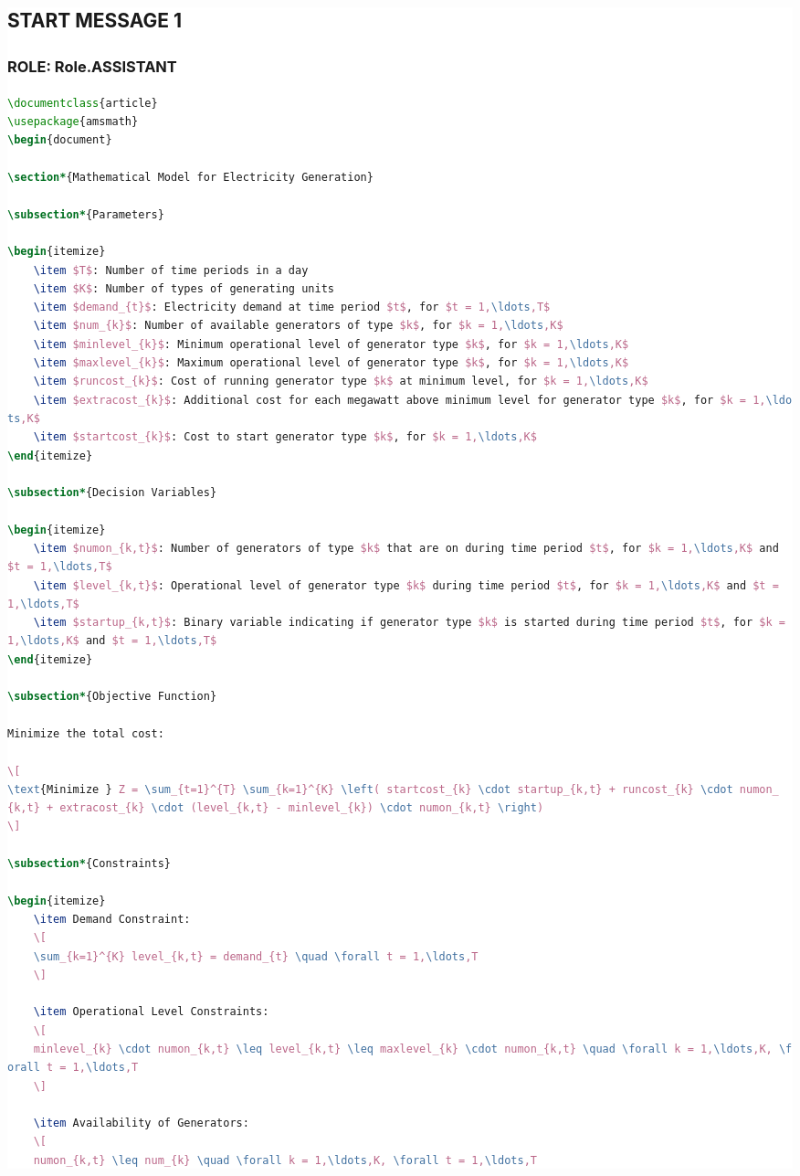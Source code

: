 ## START MESSAGE 1 
### ROLE: Role.ASSISTANT
```latex
\documentclass{article}
\usepackage{amsmath}
\begin{document}

\section*{Mathematical Model for Electricity Generation}

\subsection*{Parameters}

\begin{itemize}
    \item $T$: Number of time periods in a day
    \item $K$: Number of types of generating units
    \item $demand_{t}$: Electricity demand at time period $t$, for $t = 1,\ldots,T$
    \item $num_{k}$: Number of available generators of type $k$, for $k = 1,\ldots,K$
    \item $minlevel_{k}$: Minimum operational level of generator type $k$, for $k = 1,\ldots,K$
    \item $maxlevel_{k}$: Maximum operational level of generator type $k$, for $k = 1,\ldots,K$
    \item $runcost_{k}$: Cost of running generator type $k$ at minimum level, for $k = 1,\ldots,K$
    \item $extracost_{k}$: Additional cost for each megawatt above minimum level for generator type $k$, for $k = 1,\ldots,K$
    \item $startcost_{k}$: Cost to start generator type $k$, for $k = 1,\ldots,K$
\end{itemize}

\subsection*{Decision Variables}

\begin{itemize}
    \item $numon_{k,t}$: Number of generators of type $k$ that are on during time period $t$, for $k = 1,\ldots,K$ and $t = 1,\ldots,T$
    \item $level_{k,t}$: Operational level of generator type $k$ during time period $t$, for $k = 1,\ldots,K$ and $t = 1,\ldots,T$
    \item $startup_{k,t}$: Binary variable indicating if generator type $k$ is started during time period $t$, for $k = 1,\ldots,K$ and $t = 1,\ldots,T$
\end{itemize}

\subsection*{Objective Function}

Minimize the total cost:

\[
\text{Minimize } Z = \sum_{t=1}^{T} \sum_{k=1}^{K} \left( startcost_{k} \cdot startup_{k,t} + runcost_{k} \cdot numon_{k,t} + extracost_{k} \cdot (level_{k,t} - minlevel_{k}) \cdot numon_{k,t} \right)
\]

\subsection*{Constraints}

\begin{itemize}
    \item Demand Constraint:
    \[
    \sum_{k=1}^{K} level_{k,t} = demand_{t} \quad \forall t = 1,\ldots,T
    \]

    \item Operational Level Constraints:
    \[
    minlevel_{k} \cdot numon_{k,t} \leq level_{k,t} \leq maxlevel_{k} \cdot numon_{k,t} \quad \forall k = 1,\ldots,K, \forall t = 1,\ldots,T
    \]

    \item Availability of Generators:
    \[
    numon_{k,t} \leq num_{k} \quad \forall k = 1,\ldots,K, \forall t = 1,\ldots,T
```